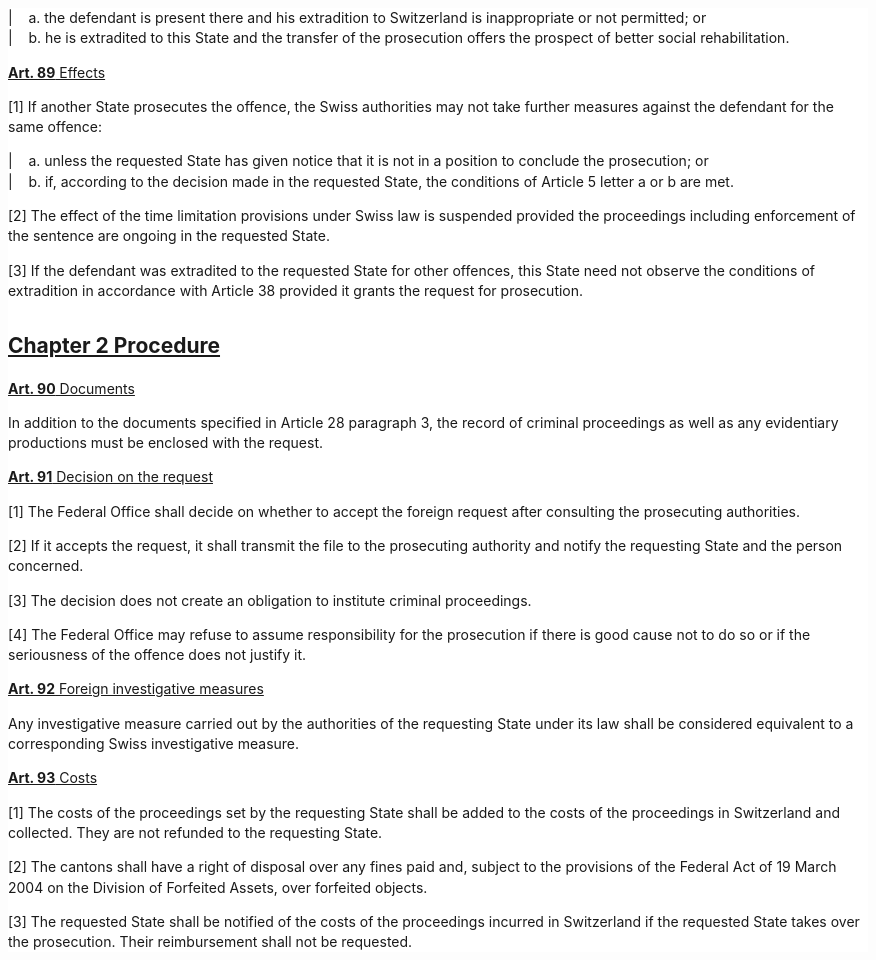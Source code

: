 
|    a. the defendant is present there and his extradition to Switzerland is inappropriate or not permitted; or   
|    b. he is extradited to this State and the transfer of the prosecution offers the prospect of better social rehabilitation.

[**Art. 89** Effects](https://www.fedlex.admin.ch/eli/cc/1982/846_846_846/en#art_89) 

[1] If another State prosecutes the offence, the Swiss authorities may not take further measures against the defendant for the same offence:


|    a. unless the requested State has given notice that it is not in a position to conclude the prosecution; or  
|    b. if, according to the decision made in the requested State, the conditions of Article 5 letter a or b are met.

[2] The effect of the time limitation provisions under Swiss law is suspended provided the proceedings including enforcement of the sentence are ongoing in the requested State.

[3] If the defendant was extradited to the requested State for other offences, this State need not observe the conditions of extradition in accordance with Article 38 provided it grants the request for prosecution.

## [Chapter 2 Procedure](https://www.fedlex.admin.ch/eli/cc/1982/846_846_846/en#part_4/chap_2)

[**Art. 90** Documents](https://www.fedlex.admin.ch/eli/cc/1982/846_846_846/en#art_90) 

In addition to the documents specified in Article 28 paragraph 3, the record of criminal proceedings as well as any evidentiary productions must be enclosed with the request.

[**Art. 91** Decision on the request](https://www.fedlex.admin.ch/eli/cc/1982/846_846_846/en#art_91) 

[1] The Federal Office shall decide on whether to accept the foreign request after consulting the prosecuting authorities.

[2] If it accepts the request, it shall transmit the file to the prosecuting authority and notify the requesting State and the person concerned.

[3] The decision does not create an obligation to institute criminal proceedings.

[4] The Federal Office may refuse to assume responsibility for the prosecution if there is good cause not to do so or if the seriousness of the offence does not justify it.

[**Art. 92** Foreign investigative measures](https://www.fedlex.admin.ch/eli/cc/1982/846_846_846/en#art_92) 

Any investigative measure carried out by the authorities of the requesting State under its law shall be considered equivalent to a corresponding Swiss investigative measure.

[**Art. 93** Costs](https://www.fedlex.admin.ch/eli/cc/1982/846_846_846/en#art_93) 

[1] The costs of the proceedings set by the requesting State shall be added to the costs of the proceedings in Switzerland and collected. They are not refunded to the requesting State.

[2] The cantons shall have a right of disposal over any fines paid and, subject to the provisions of the Federal Act of 19 March 2004 on the Division of Forfeited Assets, over forfeited objects. 

[3] The requested State shall be notified of the costs of the proceedings incurred in Switzerland if the requested State takes over the prosecution. Their reimbursement shall not be requested.

